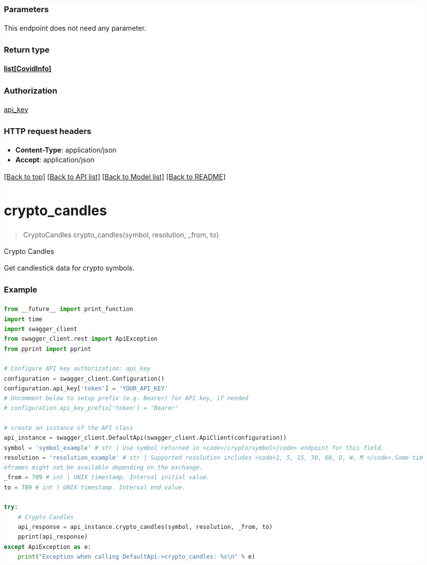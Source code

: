 ### Parameters
This endpoint does not need any parameter.

### Return type

[**list[CovidInfo]**](CovidInfo.md)

### Authorization

[api_key](../README.md#api_key)

### HTTP request headers

 - **Content-Type**: application/json
 - **Accept**: application/json

[[Back to top]](#) [[Back to API list]](../README.md#documentation-for-api-endpoints) [[Back to Model list]](../README.md#documentation-for-models) [[Back to README]](../README.md)

# **crypto_candles**
> CryptoCandles crypto_candles(symbol, resolution, _from, to)

Crypto Candles

Get candlestick data for crypto symbols.

### Example
```python
from __future__ import print_function
import time
import swagger_client
from swagger_client.rest import ApiException
from pprint import pprint

# Configure API key authorization: api_key
configuration = swagger_client.Configuration()
configuration.api_key['token'] = 'YOUR_API_KEY'
# Uncomment below to setup prefix (e.g. Bearer) for API key, if needed
# configuration.api_key_prefix['token'] = 'Bearer'

# create an instance of the API class
api_instance = swagger_client.DefaultApi(swagger_client.ApiClient(configuration))
symbol = 'symbol_example' # str | Use symbol returned in <code>/crypto/symbol</code> endpoint for this field.
resolution = 'resolution_example' # str | Supported resolution includes <code>1, 5, 15, 30, 60, D, W, M </code>.Some timeframes might not be available depending on the exchange.
_from = 789 # int | UNIX timestamp. Interval initial value.
to = 789 # int | UNIX timestamp. Interval end value.

try:
    # Crypto Candles
    api_response = api_instance.crypto_candles(symbol, resolution, _from, to)
    pprint(api_response)
except ApiException as e:
    print("Exception when calling DefaultApi->crypto_candles: %s\n" % e)
```
